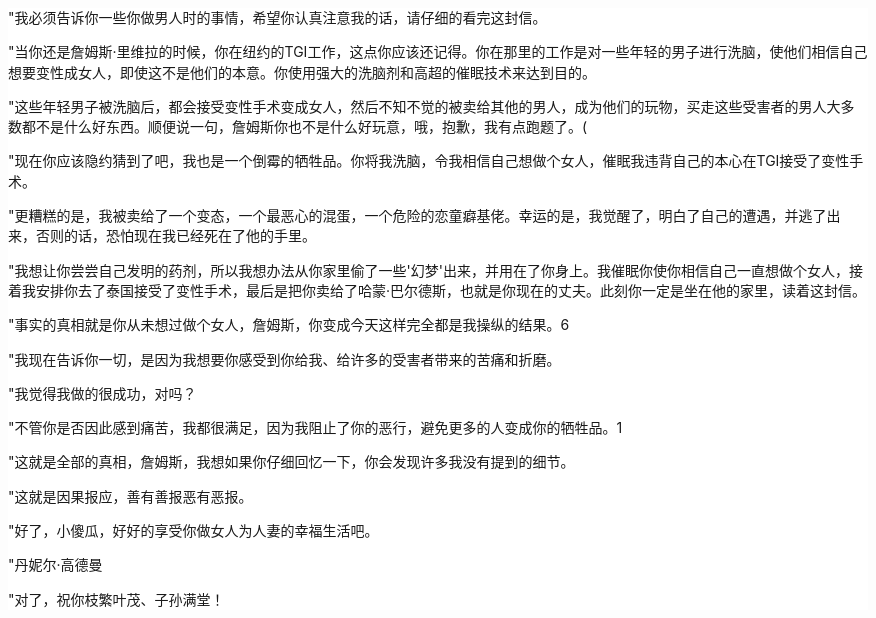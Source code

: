 
"我必须告诉你一些你做男人时的事情，希望你认真注意我的话，请仔细的看完这封信。





"当你还是詹姆斯·里维拉的时候，你在纽约的TGI工作，这点你应该还记得。你在那里的工作是对一些年轻的男子进行洗脑，使他们相信自己想要变性成女人，即使这不是他们的本意。你使用强大的洗脑剂和高超的催眠技术来达到目的。



"这些年轻男子被洗脑后，都会接受变性手术变成女人，然后不知不觉的被卖给其他的男人，成为他们的玩物，买走这些受害者的男人大多数都不是什么好东西。顺便说一句，詹姆斯你也不是什么好玩意，哦，抱歉，我有点跑题了。(





"现在你应该隐约猜到了吧，我也是一个倒霉的牺牲品。你将我洗脑，令我相信自己想做个女人，催眠我违背自己的本心在TGI接受了变性手术。





"更糟糕的是，我被卖给了一个变态，一个最恶心的混蛋，一个危险的恋童癖基佬。幸运的是，我觉醒了，明白了自己的遭遇，并逃了出来，否则的话，恐怕现在我已经死在了他的手里。



"我想让你尝尝自己发明的药剂，所以我想办法从你家里偷了一些'幻梦'出来，并用在了你身上。我催眠你使你相信自己一直想做个女人，接着我安排你去了泰国接受了变性手术，最后是把你卖给了哈蒙·巴尔德斯，也就是你现在的丈夫。此刻你一定是坐在他的家里，读着这封信。



"事实的真相就是你从未想过做个女人，詹姆斯，你变成今天这样完全都是我操纵的结果。6





"我现在告诉你一切，是因为我想要你感受到你给我、给许多的受害者带来的苦痛和折磨。



"我觉得我做的很成功，对吗？



"不管你是否因此感到痛苦，我都很满足，因为我阻止了你的恶行，避免更多的人变成你的牺牲品。1





"这就是全部的真相，詹姆斯，我想如果你仔细回忆一下，你会发现许多我没有提到的细节。



"这就是因果报应，善有善报恶有恶报。





"好了，小傻瓜，好好的享受你做女人为人妻的幸福生活吧。





"丹妮尔·高德曼



"对了，祝你枝繁叶茂、子孙满堂！



